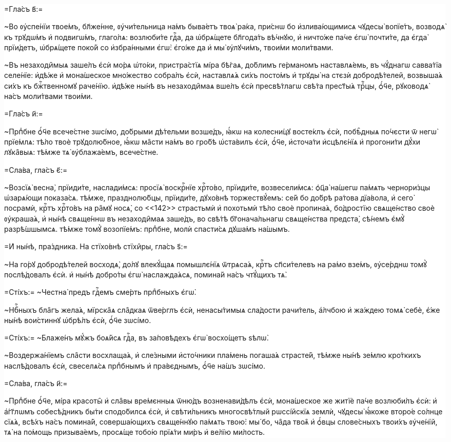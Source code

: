 =Гла́съ в҃:=

~Во ᲂу҆спе́нїи твое́мъ, бл҃же́нне, ᲂу҆чи́тельница на́мъ быва́етъ твоѧ̀ ра́ка,
при́снѡ бо и҆злива́ющимисѧ чꙋдесы̀ вопїе́тъ, возводѧ̀ къ трꙋдѡ́мъ и҆ подвигѡ́мъ,
глаго́лѧ: возлюби́те гдⷭ҇а, да ѡ҆брѧ́щете бл҃года́ть вѣ́чнꙋю, и҆ ничто́же па́че
є҆гѡ̀ почти́те, да є҆гда̀ прїи́детъ, ѡ҆брѧ́щете поко́й со и҆збра́нными є҆гѡ̀:
є҆го́же да и҆ мы̀ ᲂу҆лꙋчи́мъ, твои́ми моли́твами.

~Въ незаходи̑мыѧ заше́лъ є҆сѝ мо́рѧ ѡ҆то́ки, пристра́стїѧ мі́ра бѣ́гаѧ,
до́блимъ ге́рманомъ наставлѧ́емь, въ чꙋ́днагѡ савва́тїа селе́нїе: и҆дѣ́же и҆
мона́шеское мно́жество собра́лъ є҆сѝ, наставлѧ́ѧ си́хъ посто́мъ и҆ трꙋды̀ на
стєзѝ добродѣ́телей, возвыша́ѧ си́хъ къ бжⷭ҇твенномꙋ раче́нїю. и҆дѣ́же ны́нѣ въ
незаходи̑маѧ вше́лъ є҆сѝ пресвѣ́тлагѡ свѣ́та прест҃ы́ѧ трⷪ҇цы, ѻ҆́ч҃е, рꙋководѧ̀
на́съ моли́твами твои́ми.

=Гла́съ и҃:=

~Прпⷣбне ѻ҆́ч҃е всече́стне зѡсі́мо, до́брыми дѣ́тельми возше́дъ, ꙗ҆́кѡ на
колесни́цꙋ восте́клъ є҆сѝ, побѣ̑дныѧ по́чєсти ѿ негѡ̀ прїе́млѧ: тѣ́ло твоѐ
трꙋдолю́бное, ꙗ҆́кѡ ма̑сти на́мъ во гро́бѣ ѡ҆ста́вилъ є҆сѝ, ѻ҆́ч҃е, и҆сточа́ти
и҆сцѣлє́нїѧ и҆ прогони́ти дꙋ́хи лꙋка̑выѧ: тѣ́мже тѧ̀ ᲂу҆блажа́емъ, всече́стне.

=Сла́ва, гла́съ є҃:=

~Возсїѧ̀ весна̀, прїиди́те, наслади́мсѧ: просїѧ̀ воскрⷭ҇нїе хрⷭ҇то́во,
прїиди́те, возвесели́мсѧ: ѻ҆ц҃а̀ на́шегѡ па́мѧть чернори́зцы ѡ҆зарѧ́ющи
показа́сѧ. тѣ́мже, празднолю́бцы, прїиди́те, дꙋхо́внѣ торжествꙋ́емъ: се́й бо
до́брѣ ра́това дїа́вола, и҆ сего̀ посрамѝ, крⷭ҇тъ хрⷭ҇то́въ на ра̑мꙋ носѧ̀, со
<<142>> страстьмѝ и҆ похотьмѝ тѣ́ло своѐ пропина́ѧ, бо́дростїю свѧще́нство своѐ
ᲂу҆краша́ѧ, и҆ ны́нѣ свѧще́ннѡ въ незаходи̑маѧ заше́дъ, во свѣ́тѣ
бг҃онача́льнагѡ свѧще́нства предста̀, сѣ́немъ є҆мꙋ̀ разрѣ́шшымсѧ. тѣ́мже томꙋ̀
возопїе́мъ: прпⷣбне, молѝ спасти́сѧ дꙋша́мъ на́шымъ.

=И҆ ны́нѣ, пра́здника. На стїхо́внѣ стїхи̑ры, гла́съ ѕ҃:=

~На го́рꙋ добродѣ́телей восходѧ̀, до́лꙋ влекꙋ́щаѧ помышлє́нїѧ ѿтрѧса́ѧ, крⷭ҇тъ
сп҃си́телевъ на ра́мо взе́мъ, ᲂу҆се́рднѡ томꙋ̀ послѣ́довалъ є҆сѝ. и҆ ны́нѣ
добро́ты є҆гѡ̀ наслажда́ѧсѧ, помина́й на́съ чтꙋ́щихъ тѧ̀.

=Сті́хъ:= ~Честна̀ предъ гдⷭ҇емъ сме́рть прпⷣбныхъ є҆гѡ̀.

~Нбⷭ҇ныхъ бла̑гъ жела́ѧ, мїрска̑ѧ сла̑дкаѧ ѿве́рглъ є҆сѝ, ненасы́тимыѧ
сла́дости рачи́тель, а҆́лчбою и҆ жа́ждею томѧ̀ себѐ, є҆́же ны́нѣ вои́стиннꙋ
ѡ҆брѣ́лъ є҆сѝ, ѻ҆́ч҃е зѡсі́мо.

=Сті́хъ:= ~Блаже́нъ мꙋ́жъ боѧ́йсѧ гдⷭ҇а, въ за́повѣдехъ є҆гѡ̀ восхо́щетъ ѕѣлѡ̀.

~Воздержа́нїемъ сла̑сти восхлаща́ѧ, и҆ сле́зными и҆сто́чники пла́мень погаша́ѧ
страсте́й, тѣ́мже ны́нѣ зе́млю кро́ткихъ наслѣ́довалъ є҆сѝ, свеселѧ́сѧ прпⷣбнымъ
и҆ пра́вєднымъ, ѻ҆́ч҃е на́шъ зѡсі́мо.

=Сла́ва, гла́съ и҃:=

~Прпⷣбне ѻ҆́ч҃е, мі́ра красоты̑ и҆ сла̑вы вре́мєнныѧ ѿню́дъ возненави́дѣлъ
є҆сѝ, мона́шеское же житїѐ па́че возлюби́лъ є҆сѝ: и҆ а҆́гг҃лѡмъ собесѣ́дникъ
бы́ти сподо́билсѧ є҆сѝ, и҆ свѣти́льникъ многосвѣ́тлый рѡссі́йскїѧ землѝ, чꙋдесы̀
ꙗ҆́коже второ́е со́лнце сїѧ́ѧ, всѣ́хъ на́съ помина́й, соверша́ющихъ свѧще́ннꙋю
па́мѧть твою̀: мы́ бо, ча̑да твоѧ̑ и҆ ѻ҆́вцы слове́сныхъ твои́хъ ᲂу҆че́нїй, тѧ̀
на по́мощь призыва́емъ, просѧ́ще тобо́ю прїѧ́ти ми́ръ и҆ ве́лїю ми́лость.
